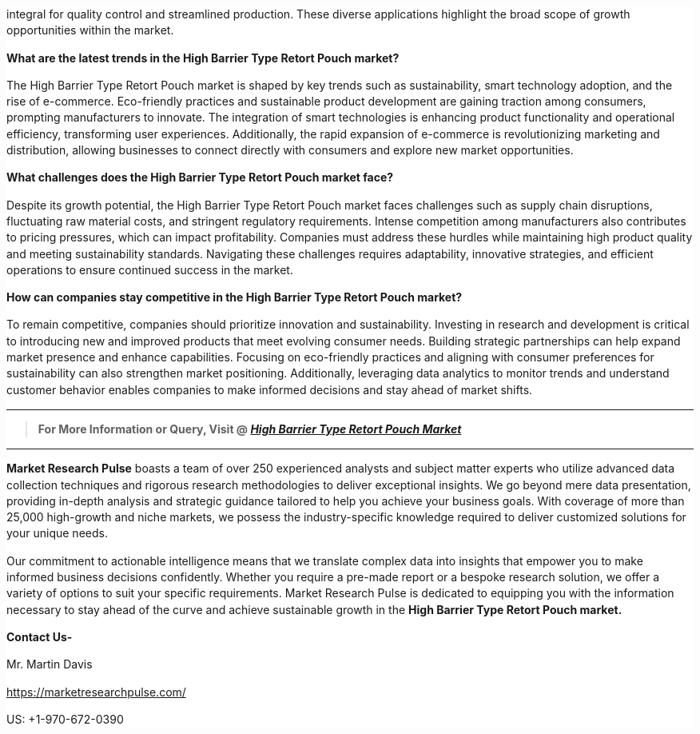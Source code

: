 integral for quality control and streamlined production. These diverse applications highlight the broad scope of growth opportunities within the market.</p><p><strong>What are the latest trends in the High Barrier Type Retort Pouch market?</strong></p><p>The High Barrier Type Retort Pouch market is shaped by key trends such as sustainability, smart technology adoption, and the rise of e-commerce. Eco-friendly practices and sustainable product development are gaining traction among consumers, prompting manufacturers to innovate. The integration of smart technologies is enhancing product functionality and operational efficiency, transforming user experiences. Additionally, the rapid expansion of e-commerce is revolutionizing marketing and distribution, allowing businesses to connect directly with consumers and explore new market opportunities.</p><p><strong>What challenges does the High Barrier Type Retort Pouch market face?</strong></p><p>Despite its growth potential, the High Barrier Type Retort Pouch market faces challenges such as supply chain disruptions, fluctuating raw material costs, and stringent regulatory requirements. Intense competition among manufacturers also contributes to pricing pressures, which can impact profitability. Companies must address these hurdles while maintaining high product quality and meeting sustainability standards. Navigating these challenges requires adaptability, innovative strategies, and efficient operations to ensure continued success in the market.</p><p><strong>How can companies stay competitive in the High Barrier Type Retort Pouch market?</strong></p><p>To remain competitive, companies should prioritize innovation and sustainability. Investing in research and development is critical to introducing new and improved products that meet evolving consumer needs. Building strategic partnerships can help expand market presence and enhance capabilities. Focusing on eco-friendly practices and aligning with consumer preferences for sustainability can also strengthen market positioning. Additionally, leveraging data analytics to monitor trends and understand customer behavior enables companies to make informed decisions and stay ahead of market shifts.</p><hr /><blockquote><p><strong>For More Information or Query, Visit @&nbsp;<em><a href="https://marketresearchpulse.com/report/93448/high-barrier-type-retort-pouch-market?utm_source=Linkedin&utm_medium=026">High Barrier Type Retort Pouch Market</a></em></strong></p></blockquote><hr /><p><strong>Market Research Pulse</strong> boasts a team of over 250 experienced analysts and subject matter experts who utilize advanced data collection techniques and rigorous research methodologies to deliver exceptional insights. We go beyond mere data presentation, providing in-depth analysis and strategic guidance tailored to help you achieve your business goals. With coverage of more than 25,000 high-growth and niche markets, we possess the industry-specific knowledge required to deliver customized solutions for your unique needs.</p><p>Our commitment to actionable intelligence means that we translate complex data into insights that empower you to make informed business decisions confidently. Whether you require a pre-made report or a bespoke research solution, we offer a variety of options to suit your specific requirements. Market Research Pulse is dedicated to equipping you with the information necessary to stay ahead of the curve and achieve sustainable growth in the <strong>High Barrier Type Retort Pouch market.</strong></p><p><strong>Contact Us-</strong></p><p>Mr. Martin Davis</p><p>https://marketresearchpulse.com/</p><p>US: +1-970-672-0390</p>
